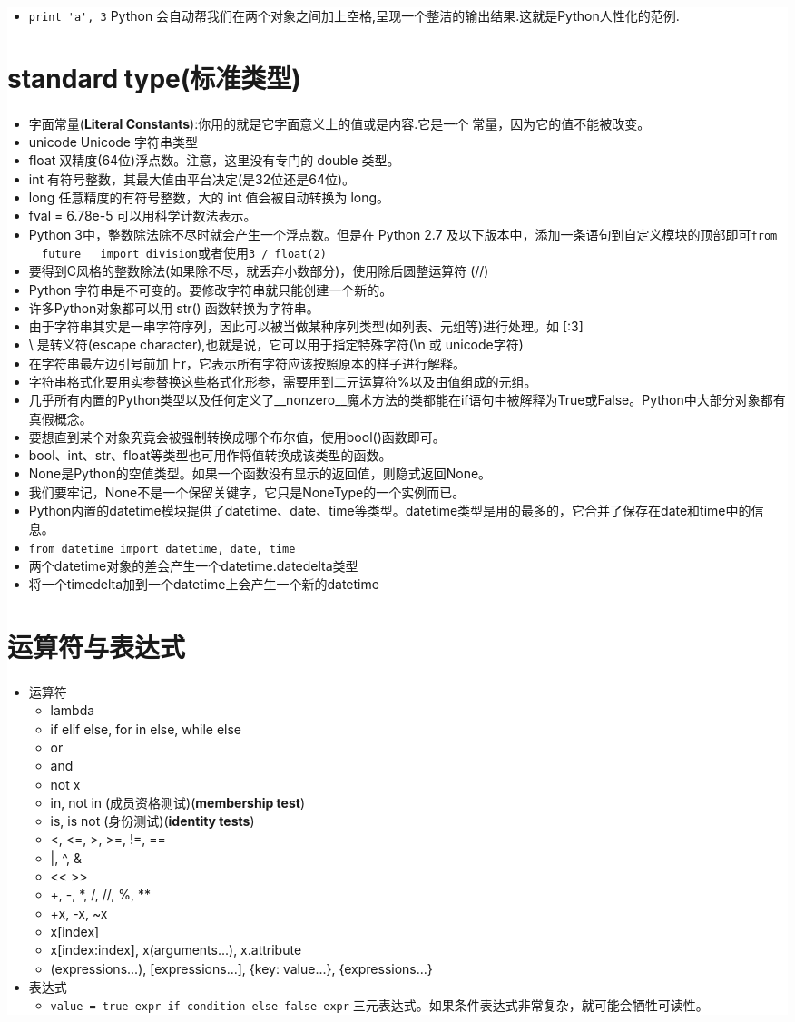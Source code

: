- ```print 'a', 3``` Python 会自动帮我们在两个对象之间加上空格,呈现一个整洁的输出结果.这就是Python人性化的范例. 


# standard type(标准类型)
- 字面常量(**Literal Constants**):你用的就是它字面意义上的值或是内容.它是一个 常量，因为它的值不能被改变。
- unicode Unicode 字符串类型
- float 双精度(64位)浮点数。注意，这里没有专门的 double 类型。
- int 有符号整数，其最大值由平台决定(是32位还是64位)。
- long 任意精度的有符号整数，大的 int 值会被自动转换为 long。
- fval = 6.78e-5 可以用科学计数法表示。
- Python 3中，整数除法除不尽时就会产生一个浮点数。但是在 Python 2.7 及以下版本中，添加一条语句到自定义模块的顶部即可```from __future__ import division```或者使用```3 / float(2)```
- 要得到C风格的整数除法(如果除不尽，就丢弃小数部分)，使用除后圆整运算符 (//)
- Python 字符串是不可变的。要修改字符串就只能创建一个新的。
- 许多Python对象都可以用 str() 函数转换为字符串。
- 由于字符串其实是一串字符序列，因此可以被当做某种序列类型(如列表、元组等)进行处理。如 [:3]
- \ 是转义符(escape character),也就是说，它可以用于指定特殊字符(\n 或 unicode字符)
- 在字符串最左边引号前加上r，它表示所有字符应该按照原本的样子进行解释。
- 字符串格式化要用实参替换这些格式化形参，需要用到二元运算符%以及由值组成的元组。
- 几乎所有内置的Python类型以及任何定义了__nonzero__魔术方法的类都能在if语句中被解释为True或False。Python中大部分对象都有真假概念。
- 要想直到某个对象究竟会被强制转换成哪个布尔值，使用bool()函数即可。
- bool、int、str、float等类型也可用作将值转换成该类型的函数。
- None是Python的空值类型。如果一个函数没有显示的返回值，则隐式返回None。
- 我们要牢记，None不是一个保留关键字，它只是NoneType的一个实例而已。
- Python内置的datetime模块提供了datetime、date、time等类型。datetime类型是用的最多的，它合并了保存在date和time中的信息。
- ```from datetime import datetime, date, time```
- 两个datetime对象的差会产生一个datetime.datedelta类型
- 将一个timedelta加到一个datetime上会产生一个新的datetime



# 运算符与表达式
- 运算符
    - lambda
    - if elif else, for in else, while else
    - or
    - and
    - not x
    - in, not in (成员资格测试)(**membership test**)
    - is, is not (身份测试)(**identity tests**)
    - <, <=, >, >=, !=, ==
    - |, ^, &
    - << >>
    - +, -, *, /, //, %, **
    - +x, -x, ~x
    - x[index]
    - x[index:index], x(arguments...), x.attribute
    - (expressions...), [expressions...], {key: value...}, {expressions...}
- 表达式
    - ```value = true-expr if condition else false-expr``` 三元表达式。如果条件表达式非常复杂，就可能会牺牲可读性。
